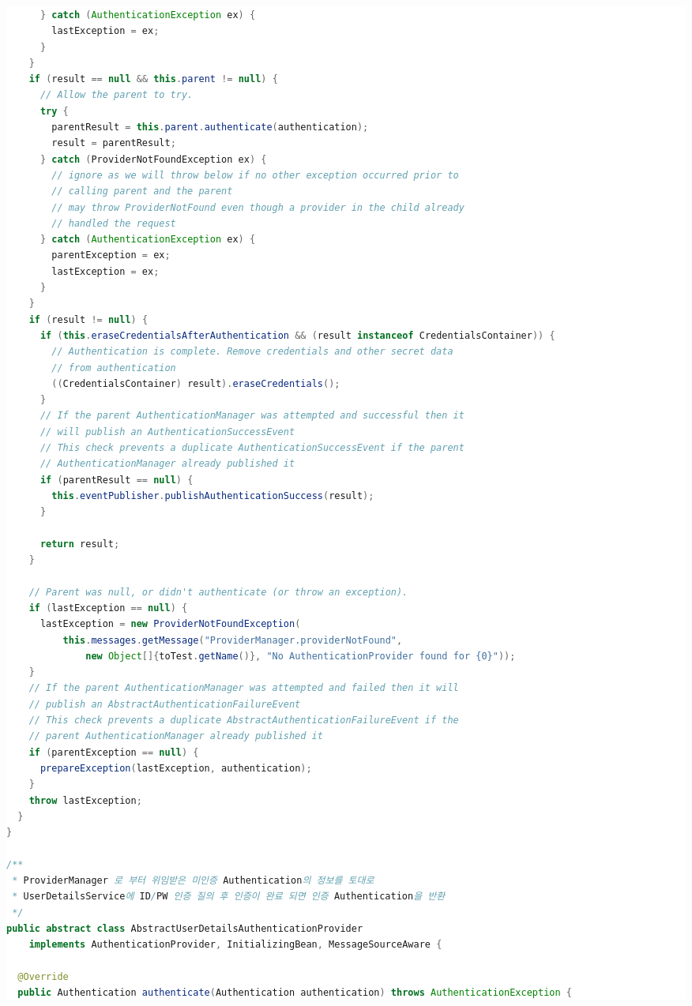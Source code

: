 ```java
      } catch (AuthenticationException ex) {
        lastException = ex;
      }
    }
    if (result == null && this.parent != null) {
      // Allow the parent to try.
      try {
        parentResult = this.parent.authenticate(authentication);
        result = parentResult;
      } catch (ProviderNotFoundException ex) {
        // ignore as we will throw below if no other exception occurred prior to
        // calling parent and the parent
        // may throw ProviderNotFound even though a provider in the child already
        // handled the request
      } catch (AuthenticationException ex) {
        parentException = ex;
        lastException = ex;
      }
    }
    if (result != null) {
      if (this.eraseCredentialsAfterAuthentication && (result instanceof CredentialsContainer)) {
        // Authentication is complete. Remove credentials and other secret data
        // from authentication
        ((CredentialsContainer) result).eraseCredentials();
      }
      // If the parent AuthenticationManager was attempted and successful then it
      // will publish an AuthenticationSuccessEvent
      // This check prevents a duplicate AuthenticationSuccessEvent if the parent
      // AuthenticationManager already published it
      if (parentResult == null) {
        this.eventPublisher.publishAuthenticationSuccess(result);
      }

      return result;
    }

    // Parent was null, or didn't authenticate (or throw an exception).
    if (lastException == null) {
      lastException = new ProviderNotFoundException(
          this.messages.getMessage("ProviderManager.providerNotFound",
              new Object[]{toTest.getName()}, "No AuthenticationProvider found for {0}"));
    }
    // If the parent AuthenticationManager was attempted and failed then it will
    // publish an AbstractAuthenticationFailureEvent
    // This check prevents a duplicate AbstractAuthenticationFailureEvent if the
    // parent AuthenticationManager already published it
    if (parentException == null) {
      prepareException(lastException, authentication);
    }
    throw lastException;
  }
}

/**
 * ProviderManager 로 부터 위임받은 미인증 Authentication의 정보를 토대로
 * UserDetailsService에 ID/PW 인증 질의 후 인증이 완료 되면 인증 Authentication을 반환
 */
public abstract class AbstractUserDetailsAuthenticationProvider
    implements AuthenticationProvider, InitializingBean, MessageSourceAware {

  @Override
  public Authentication authenticate(Authentication authentication) throws AuthenticationException {
```